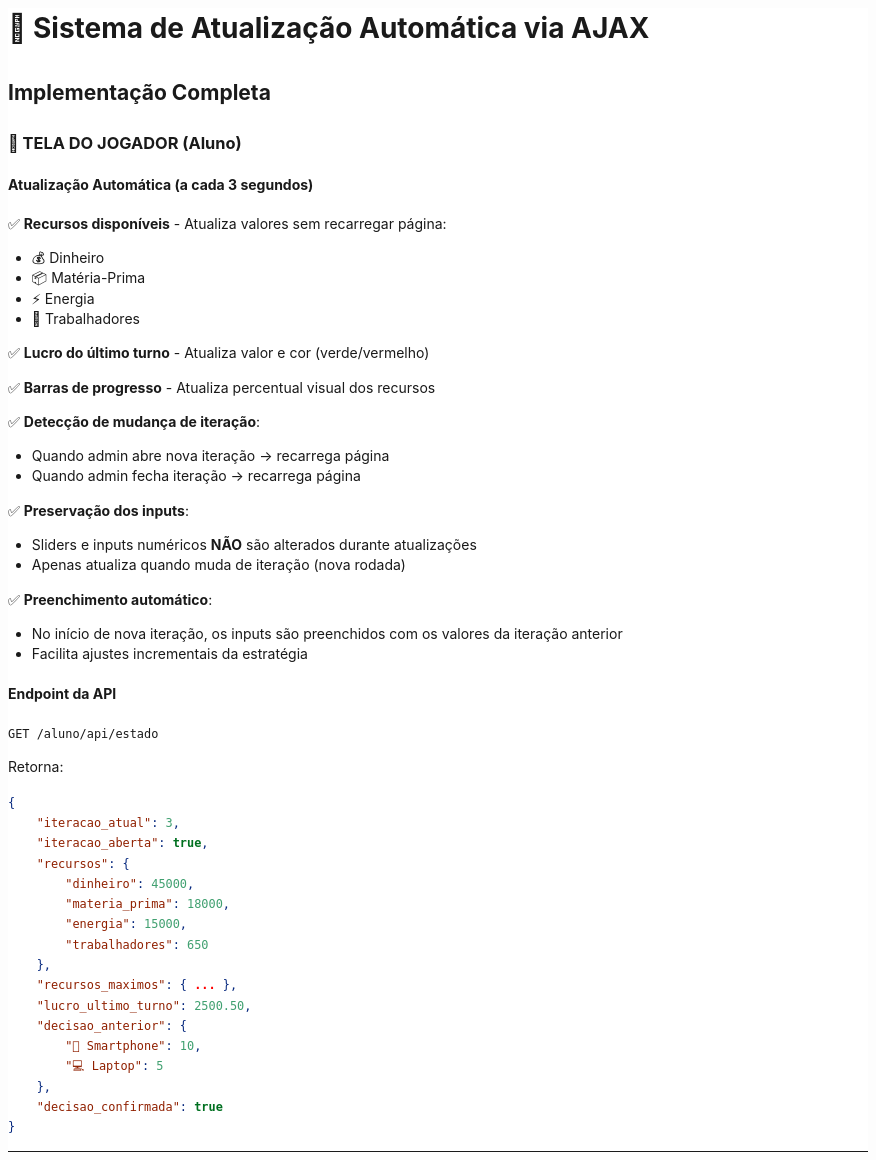 # 🔄 Sistema de Atualização Automática via AJAX

## Implementação Completa

### 📱 TELA DO JOGADOR (Aluno)

#### Atualização Automática (a cada 3 segundos)
✅ **Recursos disponíveis** - Atualiza valores sem recarregar página:
- 💰 Dinheiro
- 📦 Matéria-Prima
- ⚡ Energia
- 👥 Trabalhadores

✅ **Lucro do último turno** - Atualiza valor e cor (verde/vermelho)

✅ **Barras de progresso** - Atualiza percentual visual dos recursos

✅ **Detecção de mudança de iteração**:
- Quando admin abre nova iteração → recarrega página
- Quando admin fecha iteração → recarrega página

✅ **Preservação dos inputs**:
- Sliders e inputs numéricos **NÃO** são alterados durante atualizações
- Apenas atualiza quando muda de iteração (nova rodada)

✅ **Preenchimento automático**:
- No início de nova iteração, os inputs são preenchidos com os valores da iteração anterior
- Facilita ajustes incrementais da estratégia

#### Endpoint da API
```
GET /aluno/api/estado
```

Retorna:
```json
{
    "iteracao_atual": 3,
    "iteracao_aberta": true,
    "recursos": {
        "dinheiro": 45000,
        "materia_prima": 18000,
        "energia": 15000,
        "trabalhadores": 650
    },
    "recursos_maximos": { ... },
    "lucro_ultimo_turno": 2500.50,
    "decisao_anterior": {
        "📱 Smartphone": 10,
        "💻 Laptop": 5
    },
    "decisao_confirmada": true
}
```

---